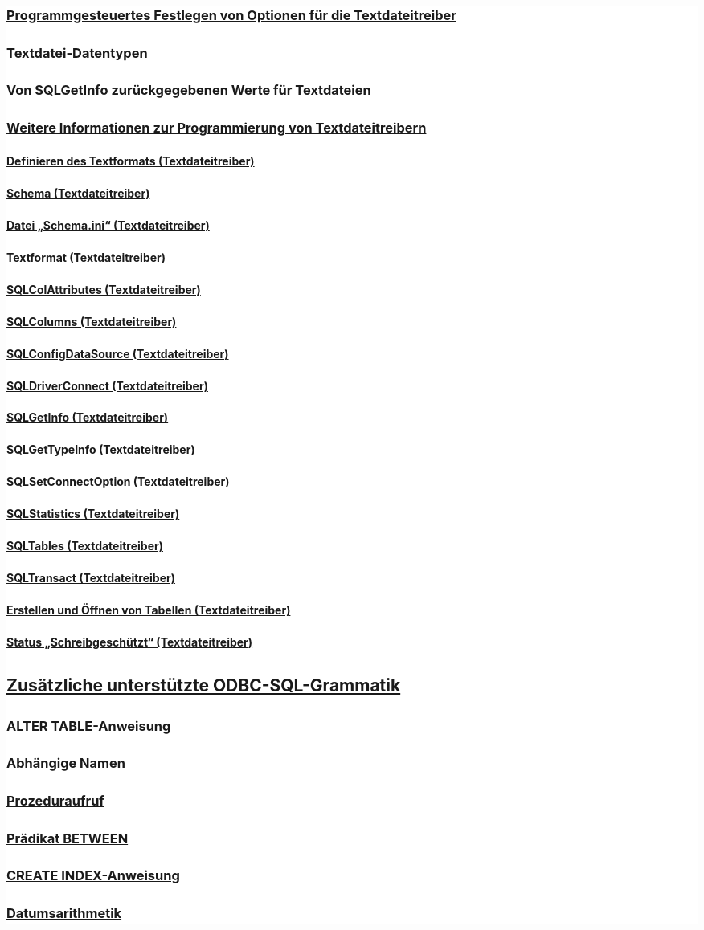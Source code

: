 ### [Programmgesteuertes Festlegen von Optionen für die Textdateitreiber](setting-options-programmatically-for-the-text-file-driver.md)
### [Textdatei-Datentypen](text-file-data-types.md)
### [Von SQLGetInfo zurückgegebenen Werte für Textdateien](sqlgetinfo-returned-values-for-text-files.md)
### [Weitere Informationen zur Programmierung von Textdateitreibern](other-text-file-driver-programming-details.md)
#### [Definieren des Textformats (Textdateitreiber)](defining-text-format-text-file-driver.md)
#### [Schema (Textdateitreiber)](schema-text-file-driver.md)
#### [Datei „Schema.ini“ (Textdateitreiber)](schema-ini-file-text-file-driver.md)
#### [Textformat (Textdateitreiber)](text-file-format-text-file-driver.md)
#### [SQLColAttributes (Textdateitreiber)](sqlcolattributes-text-file-driver.md)
#### [SQLColumns (Textdateitreiber)](sqlcolumns-text-file-driver.md)
#### [SQLConfigDataSource (Textdateitreiber)](sqlconfigdatasource-text-file-driver.md)
#### [SQLDriverConnect (Textdateitreiber)](sqldriverconnect-text-file-driver.md)
#### [SQLGetInfo (Textdateitreiber)](sqlgetinfo-text-file-driver.md)
#### [SQLGetTypeInfo (Textdateitreiber)](sqlgettypeinfo-text-file-driver.md)
#### [SQLSetConnectOption (Textdateitreiber)](sqlsetconnectoption-text-file-driver.md)
#### [SQLStatistics (Textdateitreiber)](sqlstatistics-text-file-driver.md)
#### [SQLTables (Textdateitreiber)](sqltables-text-file-driver.md)
#### [SQLTransact (Textdateitreiber)](sqltransact-text-file-driver.md)
#### [Erstellen und Öffnen von Tabellen (Textdateitreiber)](creating-and-opening-tables-text-file-driver.md)
#### [Status „Schreibgeschützt“ (Textdateitreiber)](read-only-status-text-file-driver.md)
## [Zusätzliche unterstützte ODBC-SQL-Grammatik](additional-supported-odbc-sql-grammar.md)
### [ALTER TABLE-Anweisung](alter-table-statement.md)
### [Abhängige Namen](correlation-names.md)
### [Prozeduraufruf](procedure-invocation.md)
### [Prädikat BETWEEN](between-predicate.md)
### [CREATE INDEX-Anweisung](create-index-statement.md)
### [Datumsarithmetik](date-arithmetic.md)